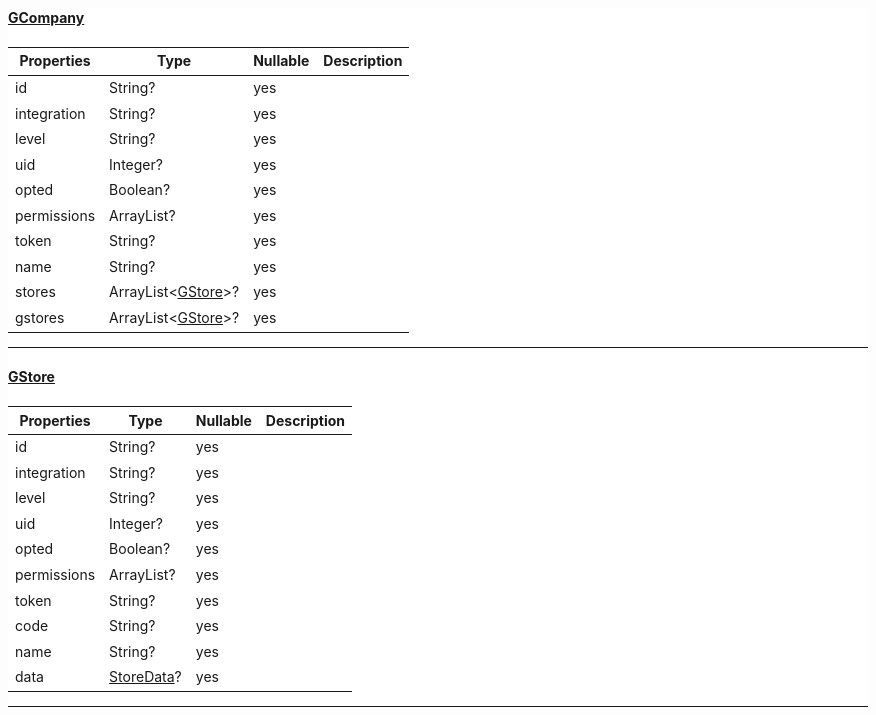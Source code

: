  
 
 #### [GCompany](#GCompany)

 | Properties | Type | Nullable | Description |
 | ---------- | ---- | -------- | ----------- |
 | id | String? |  yes  |  |
 | integration | String? |  yes  |  |
 | level | String? |  yes  |  |
 | uid | Integer? |  yes  |  |
 | opted | Boolean? |  yes  |  |
 | permissions | ArrayList<String>? |  yes  |  |
 | token | String? |  yes  |  |
 | name | String? |  yes  |  |
 | stores | ArrayList<[GStore](#GStore)>? |  yes  |  |
 | gstores | ArrayList<[GStore](#GStore)>? |  yes  |  |

---


 
 
 #### [GStore](#GStore)

 | Properties | Type | Nullable | Description |
 | ---------- | ---- | -------- | ----------- |
 | id | String? |  yes  |  |
 | integration | String? |  yes  |  |
 | level | String? |  yes  |  |
 | uid | Integer? |  yes  |  |
 | opted | Boolean? |  yes  |  |
 | permissions | ArrayList<String>? |  yes  |  |
 | token | String? |  yes  |  |
 | code | String? |  yes  |  |
 | name | String? |  yes  |  |
 | data | [StoreData](#StoreData)? |  yes  |  |

---


 
 